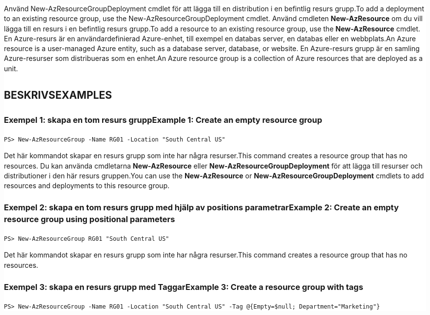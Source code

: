 <span data-ttu-id="aac44-108">Använd New-AzResourceGroupDeployment cmdlet för att lägga till en distribution i en befintlig resurs grupp.</span><span class="sxs-lookup"><span data-stu-id="aac44-108">To add a deployment to an existing resource group, use the New-AzResourceGroupDeployment cmdlet.</span></span> <span data-ttu-id="aac44-109">Använd cmdleten **New-AzResource** om du vill lägga till en resurs i en befintlig resurs grupp.</span><span class="sxs-lookup"><span data-stu-id="aac44-109">To add a resource to an existing resource group, use the **New-AzResource** cmdlet.</span></span> <span data-ttu-id="aac44-110">En Azure-resurs är en användardefinierad Azure-enhet, till exempel en databas server, en databas eller en webbplats.</span><span class="sxs-lookup"><span data-stu-id="aac44-110">An Azure resource is a user-managed Azure entity, such as a database server, database, or website.</span></span> <span data-ttu-id="aac44-111">En Azure-resurs grupp är en samling Azure-resurser som distribueras som en enhet.</span><span class="sxs-lookup"><span data-stu-id="aac44-111">An Azure resource group is a collection of Azure resources that are deployed as a unit.</span></span>

## <span data-ttu-id="aac44-112">BESKRIVS</span><span class="sxs-lookup"><span data-stu-id="aac44-112">EXAMPLES</span></span>

### <span data-ttu-id="aac44-113">Exempel 1: skapa en tom resurs grupp</span><span class="sxs-lookup"><span data-stu-id="aac44-113">Example 1: Create an empty resource group</span></span>
```
PS> New-AzResourceGroup -Name RG01 -Location "South Central US"
```

<span data-ttu-id="aac44-114">Det här kommandot skapar en resurs grupp som inte har några resurser.</span><span class="sxs-lookup"><span data-stu-id="aac44-114">This command creates a resource group that has no resources.</span></span> <span data-ttu-id="aac44-115">Du kan använda cmdletarna **New-AzResource** eller **New-AzResourceGroupDeployment** för att lägga till resurser och distributioner i den här resurs gruppen.</span><span class="sxs-lookup"><span data-stu-id="aac44-115">You can use the **New-AzResource** or **New-AzResourceGroupDeployment** cmdlets to add resources and deployments to this resource group.</span></span>

### <span data-ttu-id="aac44-116">Exempel 2: skapa en tom resurs grupp med hjälp av positions parametrar</span><span class="sxs-lookup"><span data-stu-id="aac44-116">Example 2: Create an empty resource group using positional parameters</span></span>
```
PS> New-AzResourceGroup RG01 "South Central US"
```

<span data-ttu-id="aac44-117">Det här kommandot skapar en resurs grupp som inte har några resurser.</span><span class="sxs-lookup"><span data-stu-id="aac44-117">This command creates a resource group that has no resources.</span></span>

### <span data-ttu-id="aac44-118">Exempel 3: skapa en resurs grupp med Taggar</span><span class="sxs-lookup"><span data-stu-id="aac44-118">Example 3: Create a resource group with tags</span></span>
```
PS> New-AzResourceGroup -Name RG01 -Location "South Central US" -Tag @{Empty=$null; Department="Marketing"}
```
